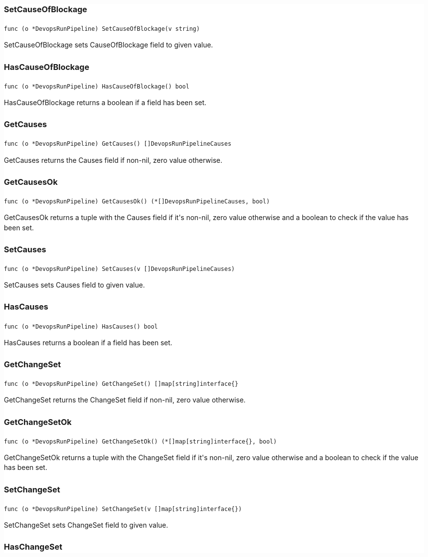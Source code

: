 ### SetCauseOfBlockage

`func (o *DevopsRunPipeline) SetCauseOfBlockage(v string)`

SetCauseOfBlockage sets CauseOfBlockage field to given value.

### HasCauseOfBlockage

`func (o *DevopsRunPipeline) HasCauseOfBlockage() bool`

HasCauseOfBlockage returns a boolean if a field has been set.

### GetCauses

`func (o *DevopsRunPipeline) GetCauses() []DevopsRunPipelineCauses`

GetCauses returns the Causes field if non-nil, zero value otherwise.

### GetCausesOk

`func (o *DevopsRunPipeline) GetCausesOk() (*[]DevopsRunPipelineCauses, bool)`

GetCausesOk returns a tuple with the Causes field if it's non-nil, zero value otherwise
and a boolean to check if the value has been set.

### SetCauses

`func (o *DevopsRunPipeline) SetCauses(v []DevopsRunPipelineCauses)`

SetCauses sets Causes field to given value.

### HasCauses

`func (o *DevopsRunPipeline) HasCauses() bool`

HasCauses returns a boolean if a field has been set.

### GetChangeSet

`func (o *DevopsRunPipeline) GetChangeSet() []map[string]interface{}`

GetChangeSet returns the ChangeSet field if non-nil, zero value otherwise.

### GetChangeSetOk

`func (o *DevopsRunPipeline) GetChangeSetOk() (*[]map[string]interface{}, bool)`

GetChangeSetOk returns a tuple with the ChangeSet field if it's non-nil, zero value otherwise
and a boolean to check if the value has been set.

### SetChangeSet

`func (o *DevopsRunPipeline) SetChangeSet(v []map[string]interface{})`

SetChangeSet sets ChangeSet field to given value.

### HasChangeSet
